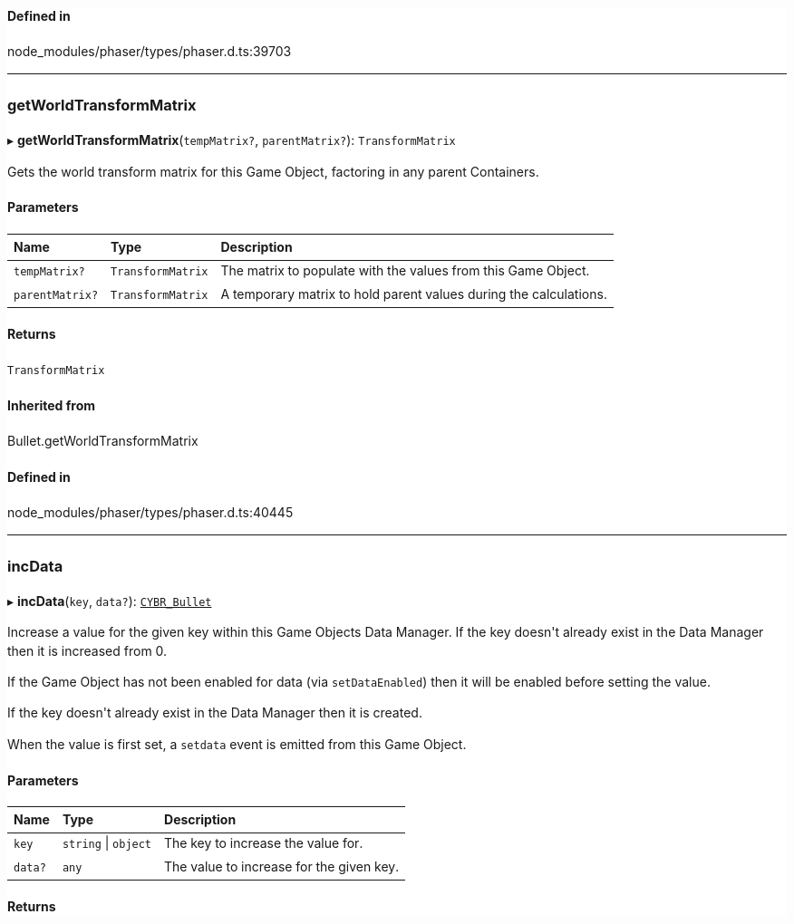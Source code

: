 #### Defined in

node_modules/phaser/types/phaser.d.ts:39703

___

### getWorldTransformMatrix

▸ **getWorldTransformMatrix**(`tempMatrix?`, `parentMatrix?`): `TransformMatrix`

Gets the world transform matrix for this Game Object, factoring in any parent Containers.

#### Parameters

| Name | Type | Description |
| :------ | :------ | :------ |
| `tempMatrix?` | `TransformMatrix` | The matrix to populate with the values from this Game Object. |
| `parentMatrix?` | `TransformMatrix` | A temporary matrix to hold parent values during the calculations. |

#### Returns

`TransformMatrix`

#### Inherited from

Bullet.getWorldTransformMatrix

#### Defined in

node_modules/phaser/types/phaser.d.ts:40445

___

### incData

▸ **incData**(`key`, `data?`): [`CYBR_Bullet`](Weapons_FireWeapons_CYBR_Bullet.CYBR_Bullet.md)

Increase a value for the given key within this Game Objects Data Manager. If the key doesn't already exist in the Data Manager then it is increased from 0.

If the Game Object has not been enabled for data (via `setDataEnabled`) then it will be enabled
before setting the value.

If the key doesn't already exist in the Data Manager then it is created.

When the value is first set, a `setdata` event is emitted from this Game Object.

#### Parameters

| Name | Type | Description |
| :------ | :------ | :------ |
| `key` | `string` \| `object` | The key to increase the value for. |
| `data?` | `any` | The value to increase for the given key. |

#### Returns
